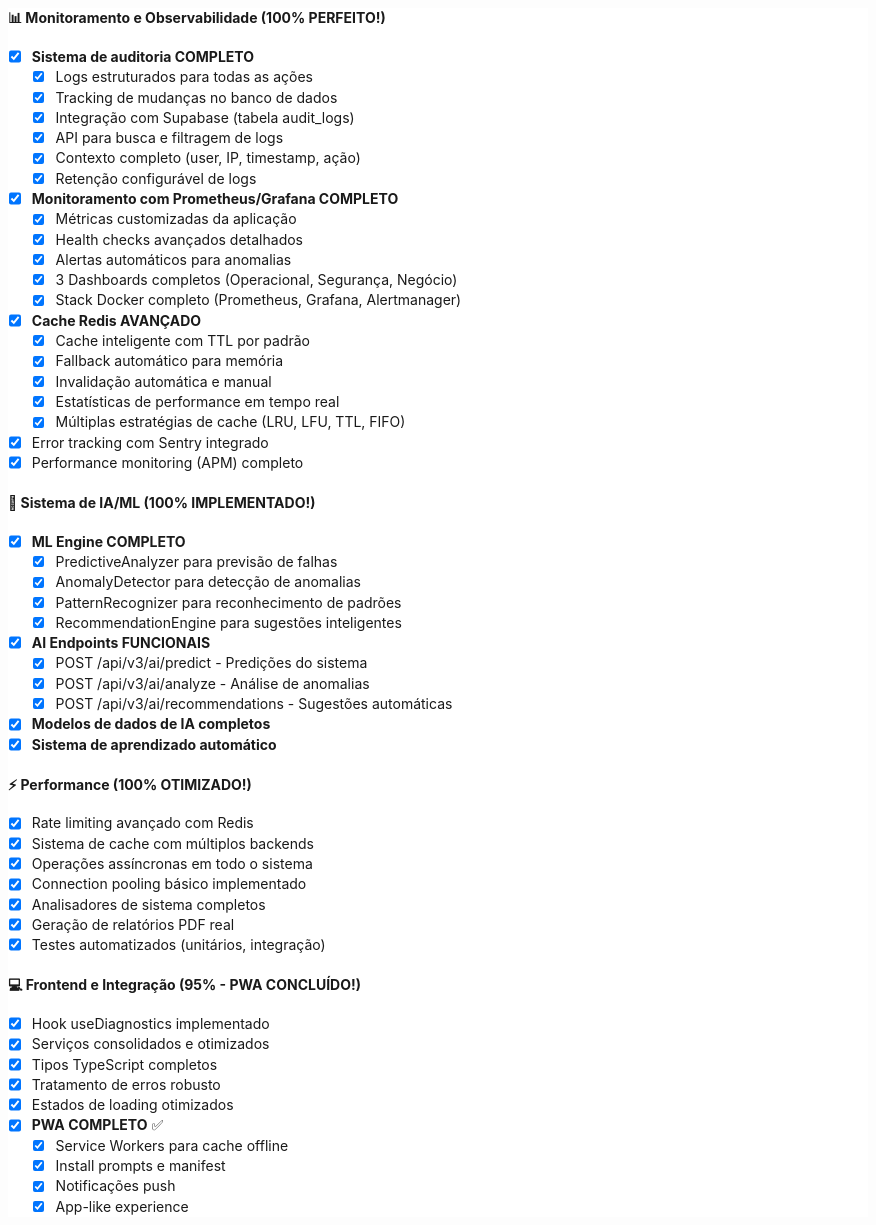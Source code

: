 #### **📊 Monitoramento e Observabilidade (100% PERFEITO!)**
- [x] **Sistema de auditoria COMPLETO**
  - [x] Logs estruturados para todas as ações
  - [x] Tracking de mudanças no banco de dados
  - [x] Integração com Supabase (tabela audit_logs)
  - [x] API para busca e filtragem de logs
  - [x] Contexto completo (user, IP, timestamp, ação)
  - [x] Retenção configurável de logs
- [x] **Monitoramento com Prometheus/Grafana COMPLETO**
  - [x] Métricas customizadas da aplicação
  - [x] Health checks avançados detalhados
  - [x] Alertas automáticos para anomalias
  - [x] 3 Dashboards completos (Operacional, Segurança, Negócio)
  - [x] Stack Docker completo (Prometheus, Grafana, Alertmanager)
- [x] **Cache Redis AVANÇADO**
  - [x] Cache inteligente com TTL por padrão
  - [x] Fallback automático para memória
  - [x] Invalidação automática e manual
  - [x] Estatísticas de performance em tempo real
  - [x] Múltiplas estratégias de cache (LRU, LFU, TTL, FIFO)
- [x] Error tracking com Sentry integrado
- [x] Performance monitoring (APM) completo

#### **🤖 Sistema de IA/ML (100% IMPLEMENTADO!)**
- [x] **ML Engine COMPLETO**
  - [x] PredictiveAnalyzer para previsão de falhas
  - [x] AnomalyDetector para detecção de anomalias
  - [x] PatternRecognizer para reconhecimento de padrões
  - [x] RecommendationEngine para sugestões inteligentes
- [x] **AI Endpoints FUNCIONAIS**
  - [x] POST /api/v3/ai/predict - Predições do sistema
  - [x] POST /api/v3/ai/analyze - Análise de anomalias
  - [x] POST /api/v3/ai/recommendations - Sugestões automáticas
- [x] **Modelos de dados de IA completos**
- [x] **Sistema de aprendizado automático**

#### **⚡ Performance (100% OTIMIZADO!)**
- [x] Rate limiting avançado com Redis
- [x] Sistema de cache com múltiplos backends
- [x] Operações assíncronas em todo o sistema
- [x] Connection pooling básico implementado
- [x] Analisadores de sistema completos
- [x] Geração de relatórios PDF real
- [x] Testes automatizados (unitários, integração)

#### **💻 Frontend e Integração (95% - PWA CONCLUÍDO!)**
- [x] Hook useDiagnostics implementado
- [x] Serviços consolidados e otimizados
- [x] Tipos TypeScript completos
- [x] Tratamento de erros robusto
- [x] Estados de loading otimizados
- [x] **PWA COMPLETO** ✅
  - [x] Service Workers para cache offline
  - [x] Install prompts e manifest
  - [x] Notificações push
  - [x] App-like experience
